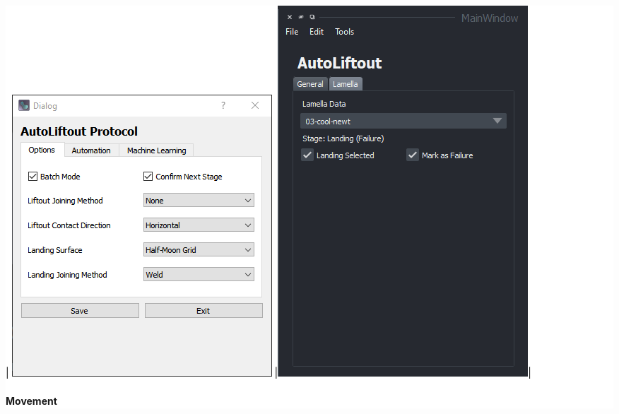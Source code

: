 | ![Edit Protocol](docs/img/ui/ui_edit_protocol.png) |![Options UI](docs/img/ui/ui_lamella_options.png)|

#### Movement
